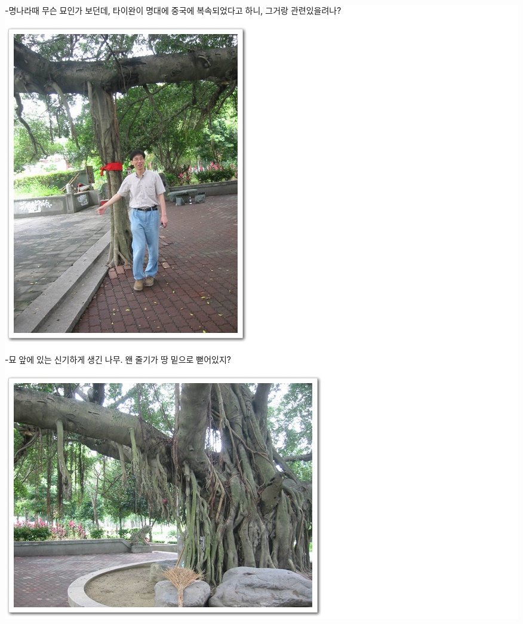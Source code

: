 -명나라때 무슨 묘인가 보던데, 타이완이 명대에 중국에 복속되었다고 하니, 그거랑 관련있을려나?

![](../pds/200902/04/80/a0109780_49897950c4a20.jpg)

-묘 앞에 있는 신기하게 생긴 나무. 왠 줄기가 땅 밑으로 뻗어있지?

![](../pds/200902/04/80/a0109780_49897950d5bd2.jpg)
